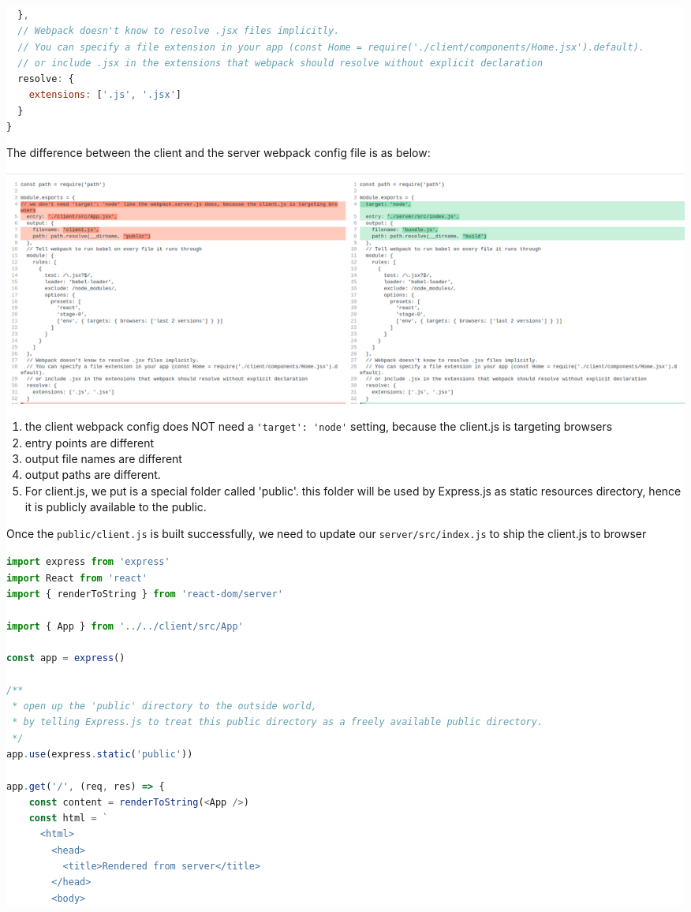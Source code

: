 ```js
  },
  // Webpack doesn't know to resolve .jsx files implicitly.
  // You can specify a file extension in your app (const Home = require('./client/components/Home.jsx').default).
  // or include .jsx in the extensions that webpack should resolve without explicit declaration
  resolve: {
    extensions: ['.js', '.jsx']
  }
}

```

The difference between the client and the server webpack config file is as below:

![server-client](./docs/imgs/client-server-webpack.png)

1. the client webpack config does NOT need a `'target': 'node'` setting, because the client.js is targeting browsers
2. entry points are different
3. output file names are different
4. output paths are different. 
5. For client.js, we put is a special folder called 'public'. this folder will be used by Express.js as static resources directory, hence it is publicly available to the public.

Once the `public/client.js` is built successfully, we need to update our `server/src/index.js` to ship the client.js to browser

```js
import express from 'express'
import React from 'react'
import { renderToString } from 'react-dom/server'

import { App } from '../../client/src/App'

const app = express()

/**
 * open up the 'public' directory to the outside world, 
 * by telling Express.js to treat this public directory as a freely available public directory.
 */
app.use(express.static('public'))

app.get('/', (req, res) => {
    const content = renderToString(<App />)
    const html = `
      <html>
        <head>
          <title>Rendered from server</title>
        </head>
        <body>
```